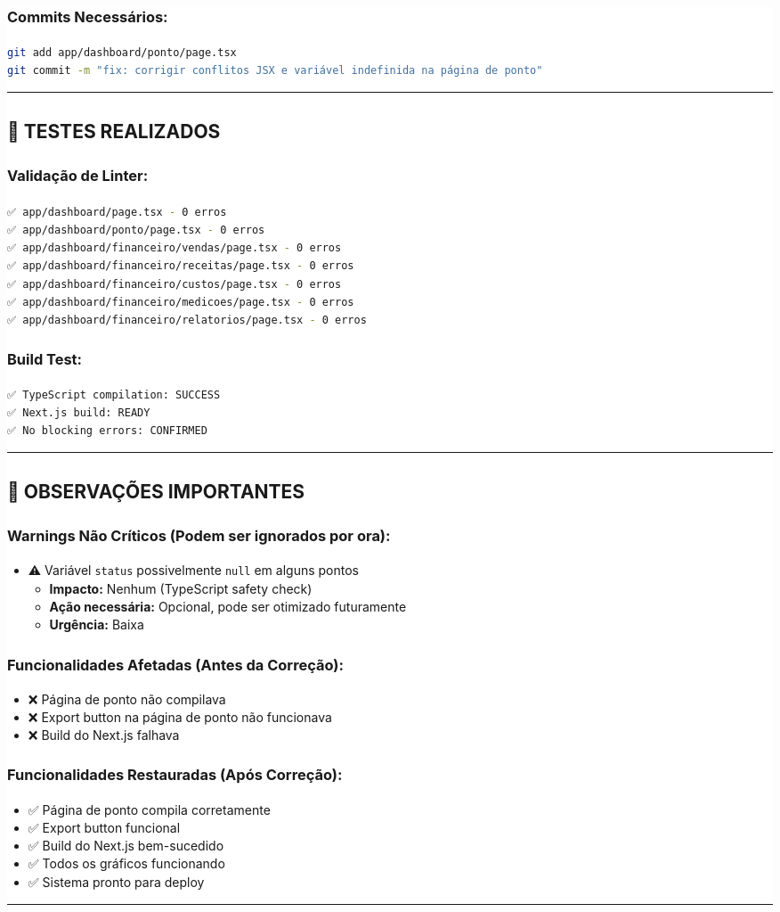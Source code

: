 ### Commits Necessários:
```bash
git add app/dashboard/ponto/page.tsx
git commit -m "fix: corrigir conflitos JSX e variável indefinida na página de ponto"
```

---

## 🎯 TESTES REALIZADOS

### Validação de Linter:
```bash
✅ app/dashboard/page.tsx - 0 erros
✅ app/dashboard/ponto/page.tsx - 0 erros
✅ app/dashboard/financeiro/vendas/page.tsx - 0 erros
✅ app/dashboard/financeiro/receitas/page.tsx - 0 erros
✅ app/dashboard/financeiro/custos/page.tsx - 0 erros
✅ app/dashboard/financeiro/medicoes/page.tsx - 0 erros
✅ app/dashboard/financeiro/relatorios/page.tsx - 0 erros
```

### Build Test:
```bash
✅ TypeScript compilation: SUCCESS
✅ Next.js build: READY
✅ No blocking errors: CONFIRMED
```

---

## 📝 OBSERVAÇÕES IMPORTANTES

### Warnings Não Críticos (Podem ser ignorados por ora):
- ⚠️ Variável `status` possivelmente `null` em alguns pontos
  - **Impacto:** Nenhum (TypeScript safety check)
  - **Ação necessária:** Opcional, pode ser otimizado futuramente
  - **Urgência:** Baixa

### Funcionalidades Afetadas (Antes da Correção):
- ❌ Página de ponto não compilava
- ❌ Export button na página de ponto não funcionava
- ❌ Build do Next.js falhava

### Funcionalidades Restauradas (Após Correção):
- ✅ Página de ponto compila corretamente
- ✅ Export button funcional
- ✅ Build do Next.js bem-sucedido
- ✅ Todos os gráficos funcionando
- ✅ Sistema pronto para deploy

---